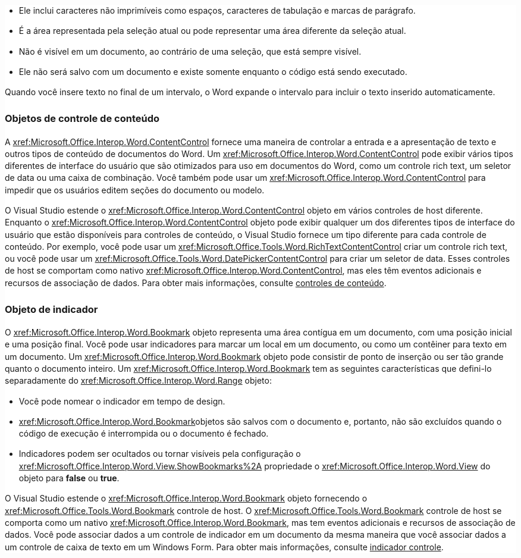 -   Ele inclui caracteres não imprimíveis como espaços, caracteres de tabulação e marcas de parágrafo.  
  
-   É a área representada pela seleção atual ou pode representar uma área diferente da seleção atual.  
  
-   Não é visível em um documento, ao contrário de uma seleção, que está sempre visível.  
  
-   Ele não será salvo com um documento e existe somente enquanto o código está sendo executado.  
  
 Quando você insere texto no final de um intervalo, o Word expande o intervalo para incluir o texto inserido automaticamente.  
  
### <a name="content-control-objects"></a>Objetos de controle de conteúdo  
 A <xref:Microsoft.Office.Interop.Word.ContentControl> fornece uma maneira de controlar a entrada e a apresentação de texto e outros tipos de conteúdo de documentos do Word. Um <xref:Microsoft.Office.Interop.Word.ContentControl> pode exibir vários tipos diferentes de interface do usuário que são otimizados para uso em documentos do Word, como um controle rich text, um seletor de data ou uma caixa de combinação. Você também pode usar um <xref:Microsoft.Office.Interop.Word.ContentControl> para impedir que os usuários editem seções do documento ou modelo.  
  
 O Visual Studio estende o <xref:Microsoft.Office.Interop.Word.ContentControl> objeto em vários controles de host diferente. Enquanto o <xref:Microsoft.Office.Interop.Word.ContentControl> objeto pode exibir qualquer um dos diferentes tipos de interface do usuário que estão disponíveis para controles de conteúdo, o Visual Studio fornece um tipo diferente para cada controle de conteúdo. Por exemplo, você pode usar um <xref:Microsoft.Office.Tools.Word.RichTextContentControl> criar um controle rich text, ou você pode usar um <xref:Microsoft.Office.Tools.Word.DatePickerContentControl> para criar um seletor de data. Esses controles de host se comportam como nativo <xref:Microsoft.Office.Interop.Word.ContentControl>, mas eles têm eventos adicionais e recursos de associação de dados. Para obter mais informações, consulte [controles de conteúdo](../vsto/content-controls.md).  
  
### <a name="bookmark-object"></a>Objeto de indicador  
 O <xref:Microsoft.Office.Interop.Word.Bookmark> objeto representa uma área contígua em um documento, com uma posição inicial e uma posição final. Você pode usar indicadores para marcar um local em um documento, ou como um contêiner para texto em um documento. Um <xref:Microsoft.Office.Interop.Word.Bookmark> objeto pode consistir de ponto de inserção ou ser tão grande quanto o documento inteiro. Um <xref:Microsoft.Office.Interop.Word.Bookmark> tem as seguintes características que defini-lo separadamente do <xref:Microsoft.Office.Interop.Word.Range> objeto:  
  
-   Você pode nomear o indicador em tempo de design.  
  
-   <xref:Microsoft.Office.Interop.Word.Bookmark>objetos são salvos com o documento e, portanto, não são excluídos quando o código de execução é interrompida ou o documento é fechado.  
  
-   Indicadores podem ser ocultados ou tornar visíveis pela configuração o <xref:Microsoft.Office.Interop.Word.View.ShowBookmarks%2A> propriedade o <xref:Microsoft.Office.Interop.Word.View> do objeto para **false** ou **true**.  
  
 O Visual Studio estende o <xref:Microsoft.Office.Interop.Word.Bookmark> objeto fornecendo o <xref:Microsoft.Office.Tools.Word.Bookmark> controle de host. O <xref:Microsoft.Office.Tools.Word.Bookmark> controle de host se comporta como um nativo <xref:Microsoft.Office.Interop.Word.Bookmark>, mas tem eventos adicionais e recursos de associação de dados. Você pode associar dados a um controle de indicador em um documento da mesma maneira que você associar dados a um controle de caixa de texto em um Windows Form. Para obter mais informações, consulte [indicador controle](../vsto/bookmark-control.md).  
  